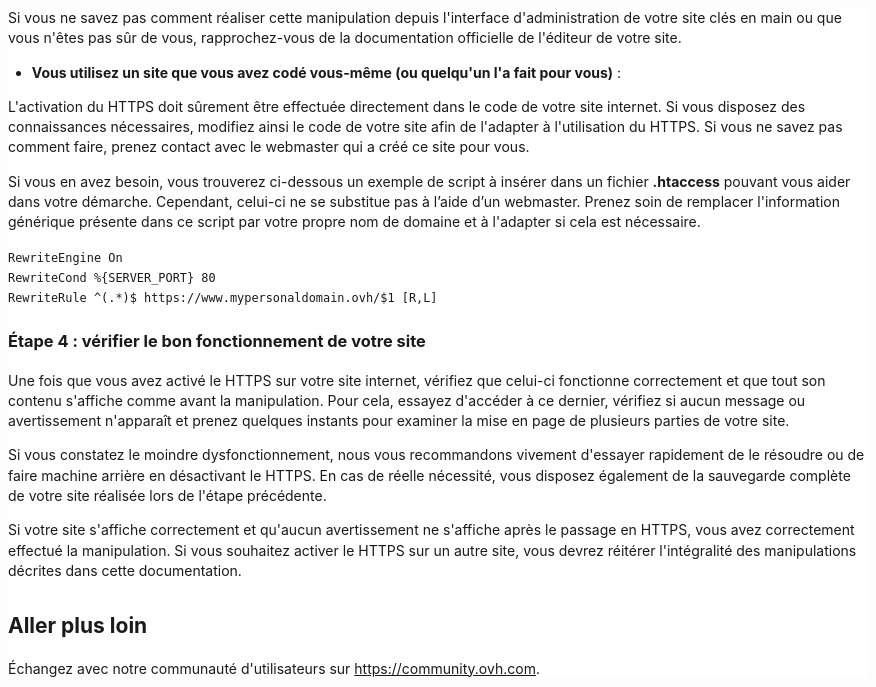 Si vous ne savez pas comment réaliser cette manipulation depuis l'interface d'administration de votre site clés en main ou que vous n'êtes pas sûr de vous, rapprochez-vous de la documentation officielle de l'éditeur de votre site. 

- **Vous utilisez un site que vous avez codé vous-même (ou quelqu'un l'a fait pour vous)** : 

L'activation du HTTPS doit sûrement être effectuée directement dans le code de votre site internet. Si vous disposez des connaissances nécessaires, modifiez ainsi le code de votre site afin de l'adapter à l'utilisation du HTTPS. Si vous ne savez pas comment faire, prenez contact avec le webmaster qui a créé ce site pour vous. 

Si vous en avez besoin, vous trouverez ci-dessous un exemple de script à insérer dans un fichier **.htaccess** pouvant vous aider dans votre démarche. Cependant, celui-ci ne se substitue pas à l’aide d’un webmaster. Prenez soin de remplacer l'information générique présente dans ce script par votre propre nom de domaine et à l'adapter si cela est nécessaire.

```
RewriteEngine On
RewriteCond %{SERVER_PORT} 80
RewriteRule ^(.*)$ https://www.mypersonaldomain.ovh/$1 [R,L]
```

### Étape 4 : vérifier le bon fonctionnement de votre site

Une fois que vous avez activé le HTTPS sur votre site internet, vérifiez que celui-ci fonctionne correctement et que tout son contenu s'affiche comme avant la manipulation. Pour cela, essayez d'accéder à ce dernier, vérifiez si aucun message ou avertissement n'apparaît et prenez quelques instants pour examiner la mise en page de plusieurs parties de votre site. 

Si vous constatez le moindre dysfonctionnement, nous vous recommandons vivement d'essayer rapidement de le résoudre ou de faire machine arrière en désactivant le HTTPS. En cas de réelle nécessité, vous disposez également de la sauvegarde complète de votre site réalisée lors de l'étape précédente.

Si votre site s'affiche correctement et qu'aucun avertissement ne s'affiche après le passage en HTTPS, vous avez correctement effectué la manipulation. Si vous souhaitez activer le HTTPS sur un autre site, vous devrez réitérer l'intégralité des manipulations décrites dans cette documentation.

## Aller plus loin

Échangez avec notre communauté d'utilisateurs sur <https://community.ovh.com>.